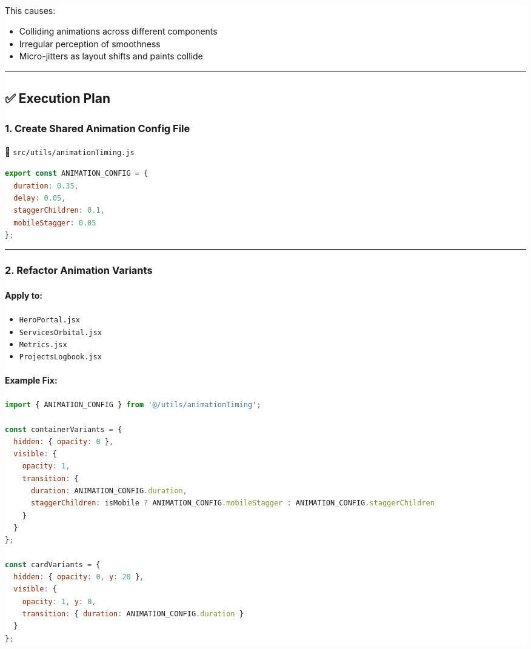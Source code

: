 This causes:

* Colliding animations across different components
* Irregular perception of smoothness
* Micro-jitters as layout shifts and paints collide

---

## ✅ Execution Plan

### 1. **Create Shared Animation Config File**

📄 `src/utils/animationTiming.js`

```js
export const ANIMATION_CONFIG = {
  duration: 0.35,
  delay: 0.05,
  staggerChildren: 0.1,
  mobileStagger: 0.05
};
```

---

### 2. **Refactor Animation Variants**

#### Apply to:

* `HeroPortal.jsx`
* `ServicesOrbital.jsx`
* `Metrics.jsx`
* `ProjectsLogbook.jsx`

#### Example Fix:

```js
import { ANIMATION_CONFIG } from '@/utils/animationTiming';

const containerVariants = {
  hidden: { opacity: 0 },
  visible: {
    opacity: 1,
    transition: {
      duration: ANIMATION_CONFIG.duration,
      staggerChildren: isMobile ? ANIMATION_CONFIG.mobileStagger : ANIMATION_CONFIG.staggerChildren
    }
  }
};

const cardVariants = {
  hidden: { opacity: 0, y: 20 },
  visible: {
    opacity: 1, y: 0,
    transition: { duration: ANIMATION_CONFIG.duration }
  }
};
```
